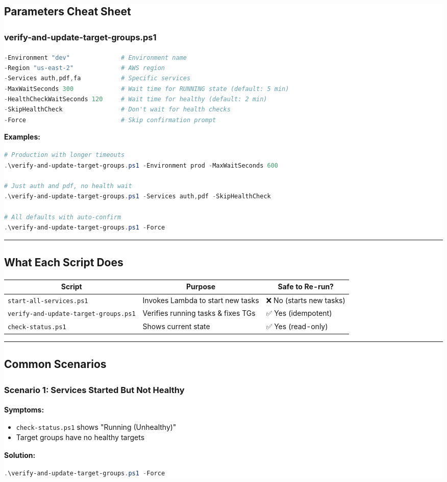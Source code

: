 
## Parameters Cheat Sheet

### verify-and-update-target-groups.ps1

```powershell
-Environment "dev"              # Environment name
-Region "us-east-2"             # AWS region
-Services auth,pdf,fa           # Specific services
-MaxWaitSeconds 300             # Wait time for RUNNING state (default: 5 min)
-HealthCheckWaitSeconds 120     # Wait time for healthy (default: 2 min)
-SkipHealthCheck                # Don't wait for health checks
-Force                          # Skip confirmation prompt
```

**Examples:**
```powershell
# Production with longer timeouts
.\verify-and-update-target-groups.ps1 -Environment prod -MaxWaitSeconds 600

# Just auth and pdf, no health wait
.\verify-and-update-target-groups.ps1 -Services auth,pdf -SkipHealthCheck

# All defaults with auto-confirm
.\verify-and-update-target-groups.ps1 -Force
```

---

## What Each Script Does

| Script | Purpose | Safe to Re-run? |
|--------|---------|----------------|
| `start-all-services.ps1` | Invokes Lambda to start new tasks | ❌ No (starts new tasks) |
| `verify-and-update-target-groups.ps1` | Verifies running tasks & fixes TGs | ✅ Yes (idempotent) |
| `check-status.ps1` | Shows current state | ✅ Yes (read-only) |

---

## Common Scenarios

### Scenario 1: Services Started But Not Healthy

**Symptoms:**
- `check-status.ps1` shows "Running (Unhealthy)"
- Target groups have no healthy targets

**Solution:**
```powershell
.\verify-and-update-target-groups.ps1 -Force
```
